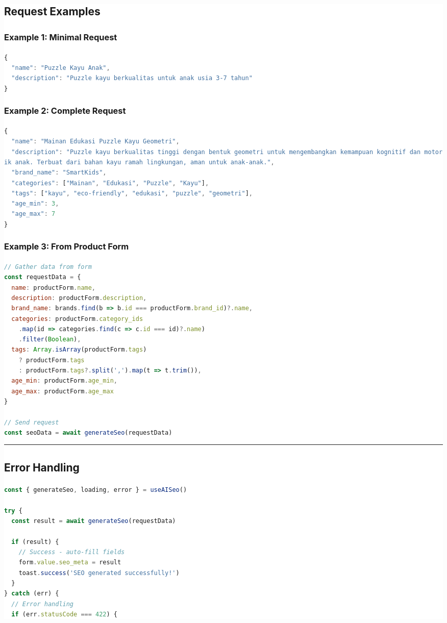 
## Request Examples

### Example 1: Minimal Request
```javascript
{
  "name": "Puzzle Kayu Anak",
  "description": "Puzzle kayu berkualitas untuk anak usia 3-7 tahun"
}
```

### Example 2: Complete Request
```javascript
{
  "name": "Mainan Edukasi Puzzle Kayu Geometri",
  "description": "Puzzle kayu berkualitas tinggi dengan bentuk geometri untuk mengembangkan kemampuan kognitif dan motorik anak. Terbuat dari bahan kayu ramah lingkungan, aman untuk anak-anak.",
  "brand_name": "SmartKids",
  "categories": ["Mainan", "Edukasi", "Puzzle", "Kayu"],
  "tags": ["kayu", "eco-friendly", "edukasi", "puzzle", "geometri"],
  "age_min": 3,
  "age_max": 7
}
```

### Example 3: From Product Form
```javascript
// Gather data from form
const requestData = {
  name: productForm.name,
  description: productForm.description,
  brand_name: brands.find(b => b.id === productForm.brand_id)?.name,
  categories: productForm.category_ids
    .map(id => categories.find(c => c.id === id)?.name)
    .filter(Boolean),
  tags: Array.isArray(productForm.tags)
    ? productForm.tags
    : productForm.tags?.split(',').map(t => t.trim()),
  age_min: productForm.age_min,
  age_max: productForm.age_max
}

// Send request
const seoData = await generateSeo(requestData)
```

---

## Error Handling

```typescript
const { generateSeo, loading, error } = useAISeo()

try {
  const result = await generateSeo(requestData)

  if (result) {
    // Success - auto-fill fields
    form.value.seo_meta = result
    toast.success('SEO generated successfully!')
  }
} catch (err) {
  // Error handling
  if (err.statusCode === 422) {
```